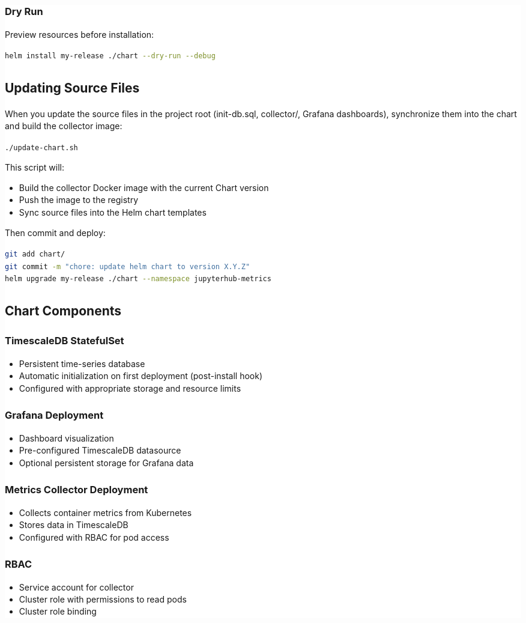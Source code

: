 ### Dry Run

Preview resources before installation:

```bash
helm install my-release ./chart --dry-run --debug
```

## Updating Source Files

When you update the source files in the project root (init-db.sql, collector/, Grafana dashboards), synchronize them into the chart and build the collector image:

```bash
./update-chart.sh
```

This script will:

- Build the collector Docker image with the current Chart version
- Push the image to the registry
- Sync source files into the Helm chart templates

Then commit and deploy:

```bash
git add chart/
git commit -m "chore: update helm chart to version X.Y.Z"
helm upgrade my-release ./chart --namespace jupyterhub-metrics
```

## Chart Components

### TimescaleDB StatefulSet

- Persistent time-series database
- Automatic initialization on first deployment (post-install hook)
- Configured with appropriate storage and resource limits

### Grafana Deployment

- Dashboard visualization
- Pre-configured TimescaleDB datasource
- Optional persistent storage for Grafana data

### Metrics Collector Deployment

- Collects container metrics from Kubernetes
- Stores data in TimescaleDB
- Configured with RBAC for pod access

### RBAC

- Service account for collector
- Cluster role with permissions to read pods
- Cluster role binding
